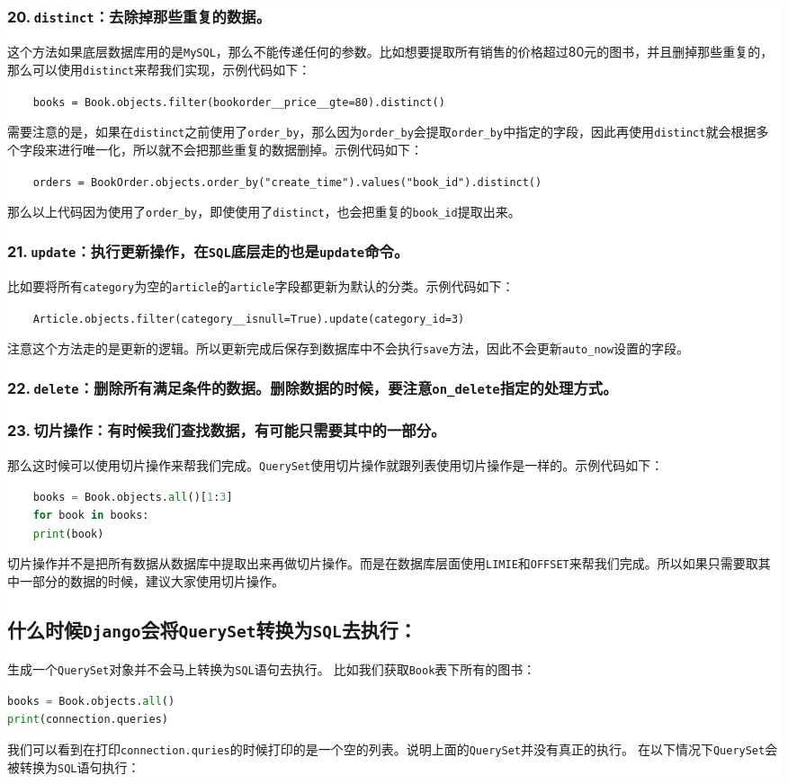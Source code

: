 ### 20.  `distinct`：去除掉那些重复的数据。
这个方法如果底层数据库用的是`MySQL`，那么不能传递任何的参数。比如想要提取所有销售的价格超过80元的图书，并且删掉那些重复的，那么可以使用`distinct`来帮我们实现，示例代码如下：
	
```
    books = Book.objects.filter(bookorder__price__gte=80).distinct()

```

需要注意的是，如果在`distinct`之前使用了`order_by`，那么因为`order_by`会提取`order_by`中指定的字段，因此再使用`distinct`就会根据多个字段来进行唯一化，所以就不会把那些重复的数据删掉。示例代码如下：
	
```
    orders = BookOrder.objects.order_by("create_time").values("book_id").distinct()

```

那么以上代码因为使用了`order_by`，即使使用了`distinct`，也会把重复的`book_id`提取出来。

### 21.  `update`：执行更新操作，在`SQL`底层走的也是`update`命令。
比如要将所有`category`为空的`article`的`article`字段都更新为默认的分类。示例代码如下：
	
```
    Article.objects.filter(category__isnull=True).update(category_id=3)

```

注意这个方法走的是更新的逻辑。所以更新完成后保存到数据库中不会执行`save`方法，因此不会更新`auto_now`设置的字段。

### 22.  `delete`：删除所有满足条件的数据。删除数据的时候，要注意`on_delete`指定的处理方式。

### 23.  切片操作：有时候我们查找数据，有可能只需要其中的一部分。
那么这时候可以使用切片操作来帮我们完成。`QuerySet`使用切片操作就跟列表使用切片操作是一样的。示例代码如下：
	
```python
    books = Book.objects.all()[1:3]
    for book in books:
    print(book)

```

切片操作并不是把所有数据从数据库中提取出来再做切片操作。而是在数据库层面使用`LIMIE`和`OFFSET`来帮我们完成。所以如果只需要取其中一部分的数据的时候，建议大家使用切片操作。

## 什么时候`Django`会将`QuerySet`转换为`SQL`去执行：

生成一个`QuerySet`对象并不会马上转换为`SQL`语句去执行。
比如我们获取`Book`表下所有的图书：

```python
books = Book.objects.all()
print(connection.queries)
```

我们可以看到在打印`connection.quries`的时候打印的是一个空的列表。说明上面的`QuerySet`并没有真正的执行。
在以下情况下`QuerySet`会被转换为`SQL`语句执行：
